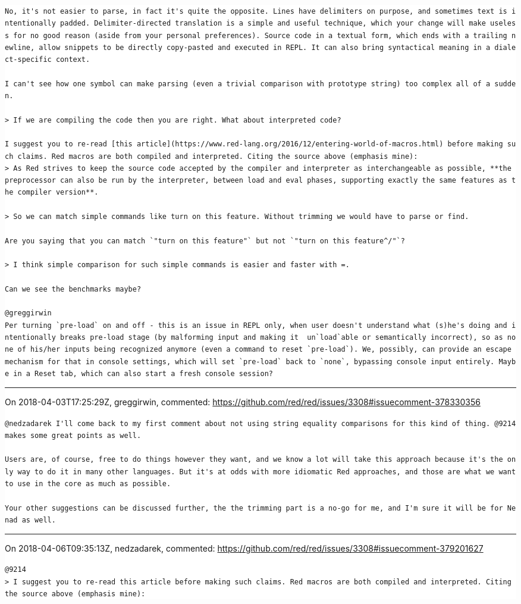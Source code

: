     No, it's not easier to parse, in fact it's quite the opposite. Lines have delimiters on purpose, and sometimes text is intentionally padded. Delimiter-directed translation is a simple and useful technique, which your change will make useless for no good reason (aside from your personal preferences). Source code in a textual form, which ends with a trailing newline, allow snippets to be directly copy-pasted and executed in REPL. It can also bring syntactical meaning in a dialect-specific context.
    
    I can't see how one symbol can make parsing (even a trivial comparison with prototype string) too complex all of a sudden. 
    
    > If we are compiling the code then you are right. What about interpreted code?
    
    I suggest you to re-read [this article](https://www.red-lang.org/2016/12/entering-world-of-macros.html) before making such claims. Red macros are both compiled and interpreted. Citing the source above (emphasis mine):
    > As Red strives to keep the source code accepted by the compiler and interpreter as interchangeable as possible, **the preprocessor can also be run by the interpreter, between load and eval phases, supporting exactly the same features as the compiler version**. 
    
    > So we can match simple commands like turn on this feature. Without trimming we would have to parse or find.
    
    Are you saying that you can match `"turn on this feature"` but not `"turn on this feature^/"`?
    
    > I think simple comparison for such simple commands is easier and faster with =.
    
    Can we see the benchmarks maybe?
    
    @greggirwin 
    Per turning `pre-load` on and off - this is an issue in REPL only, when user doesn't understand what (s)he's doing and intentionally breaks pre-load stage (by malforming input and making it  un`load`able or semantically incorrect), so as none of his/her inputs being recognized anymore (even a command to reset `pre-load`). We, possibly, can provide an escape mechanism for that in console settings, which will set `pre-load` back to `none`, bypassing console input entirely. Maybe in a Reset tab, which can also start a fresh console session?

--------------------------------------------------------------------------------

On 2018-04-03T17:25:29Z, greggirwin, commented:
<https://github.com/red/red/issues/3308#issuecomment-378330356>

    @nedzadarek I'll come back to my first comment about not using string equality comparisons for this kind of thing. @9214 makes some great points as well.
    
    Users are, of course, free to do things however they want, and we know a lot will take this approach because it's the only way to do it in many other languages. But it's at odds with more idiomatic Red approaches, and those are what we want to use in the core as much as possible.
    
    Your other suggestions can be discussed further, the the trimming part is a no-go for me, and I'm sure it will be for Nenad as well.

--------------------------------------------------------------------------------

On 2018-04-06T09:35:13Z, nedzadarek, commented:
<https://github.com/red/red/issues/3308#issuecomment-379201627>

    @9214 
    > I suggest you to re-read this article before making such claims. Red macros are both compiled and interpreted. Citing the source above (emphasis mine):
    